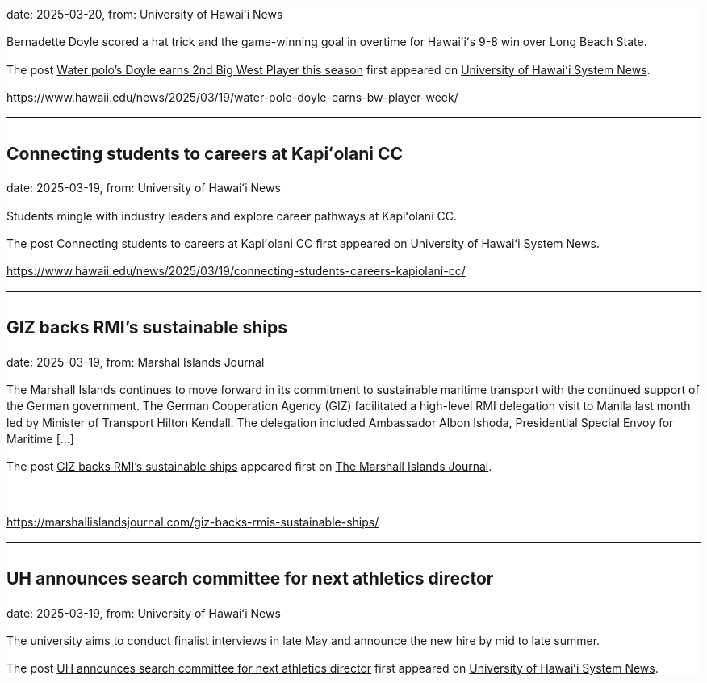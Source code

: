 date: 2025-03-20, from: University of Hawaiʻi News

<p>Bernadette Doyle scored a hat trick and the game-winning goal in overtime for Hawaiʻiʻs 9-8 win over Long Beach State.</p>
The post <a href="https://www.hawaii.edu/news/2025/03/19/water-polo-doyle-earns-bw-player-week/">Water polo’s Doyle earns 2nd Big West Player this season</a> first appeared on <a href="https://www.hawaii.edu/news">University of Hawaiʻi System News</a>. 

<br> 

<https://www.hawaii.edu/news/2025/03/19/water-polo-doyle-earns-bw-player-week/>

---

## Connecting students to careers at Kapiʻolani CC

date: 2025-03-19, from: University of Hawaiʻi News

<p>Students mingle with industry leaders and explore career pathways at <span aria-label="Kapiolani">Kapi&#699;olani</span> <abbr>CC</abbr>.</p>
The post <a href="https://www.hawaii.edu/news/2025/03/19/connecting-students-careers-kapiolani-cc/">Connecting students to careers at Kapiʻolani <abbr>CC</abbr></a> first appeared on <a href="https://www.hawaii.edu/news">University of Hawaiʻi System News</a>. 

<br> 

<https://www.hawaii.edu/news/2025/03/19/connecting-students-careers-kapiolani-cc/>

---

## GIZ backs RMI’s sustainable ships

date: 2025-03-19, from: Marshal Islands Journal

<p>The Marshall Islands continues to move forward in its commitment to sustainable maritime transport with the continued support of the German government. The German Cooperation Agency (GIZ) facilitated a high-level RMI delegation visit to Manila last month led by Minister of Transport Hilton Kendall. The delegation included Ambassador Albon Ishoda, Presidential Special Envoy for Maritime [&#8230;]</p>
<p>The post <a href="https://marshallislandsjournal.com/giz-backs-rmis-sustainable-ships/">GIZ backs RMI’s sustainable ships</a> appeared first on <a href="https://marshallislandsjournal.com">The Marshall Islands Journal</a>.</p>
 

<br> 

<https://marshallislandsjournal.com/giz-backs-rmis-sustainable-ships/>

---

## UH announces search committee for next athletics director

date: 2025-03-19, from: University of Hawaiʻi News

<p>The university aims to conduct finalist interviews in late May and announce the new hire by mid to late summer.</p>
The post <a href="https://www.hawaii.edu/news/2025/03/19/uh-search-committee-next-ad/"><abbr>UH</abbr> announces search committee for next athletics director</a> first appeared on <a href="https://www.hawaii.edu/news">University of Hawaiʻi System News</a>. 

